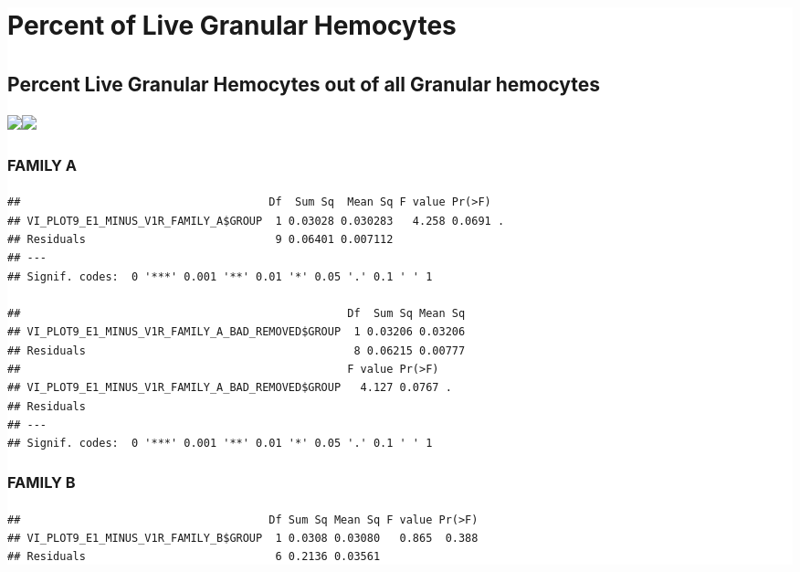Percent of Live Granular Hemocytes
==================================

Percent Live Granular Hemocytes out of all Granular hemocytes
-------------------------------------------------------------

![](Dermo_Viability_Assay_Data_analysis_files/figure-markdown_github/percent-1.png)![](Dermo_Viability_Assay_Data_analysis_files/figure-markdown_github/percent-2.png)

### FAMILY A

    ##                                      Df  Sum Sq  Mean Sq F value Pr(>F)  
    ## VI_PLOT9_E1_MINUS_V1R_FAMILY_A$GROUP  1 0.03028 0.030283   4.258 0.0691 .
    ## Residuals                             9 0.06401 0.007112                 
    ## ---
    ## Signif. codes:  0 '***' 0.001 '**' 0.01 '*' 0.05 '.' 0.1 ' ' 1

    ##                                                  Df  Sum Sq Mean Sq
    ## VI_PLOT9_E1_MINUS_V1R_FAMILY_A_BAD_REMOVED$GROUP  1 0.03206 0.03206
    ## Residuals                                         8 0.06215 0.00777
    ##                                                  F value Pr(>F)  
    ## VI_PLOT9_E1_MINUS_V1R_FAMILY_A_BAD_REMOVED$GROUP   4.127 0.0767 .
    ## Residuals                                                        
    ## ---
    ## Signif. codes:  0 '***' 0.001 '**' 0.01 '*' 0.05 '.' 0.1 ' ' 1

### FAMILY B

    ##                                      Df Sum Sq Mean Sq F value Pr(>F)
    ## VI_PLOT9_E1_MINUS_V1R_FAMILY_B$GROUP  1 0.0308 0.03080   0.865  0.388
    ## Residuals                             6 0.2136 0.03561
